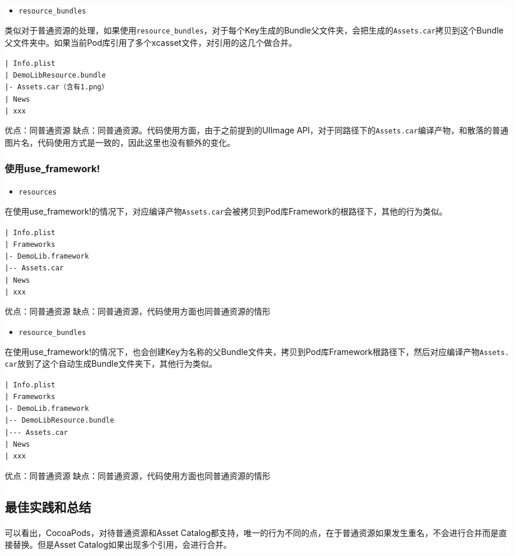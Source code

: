 + `resource_bundles`

类似对于普通资源的处理，如果使用`resource_bundles`，对于每个Key生成的Bundle父文件夹，会把生成的`Assets.car`拷贝到这个Bundle父文件夹中。如果当前Pod库引用了多个xcasset文件，对引用的这几个做合并。

```
| Info.plist
| DemoLibResource.bundle
|- Assets.car（含有1.png）
| News
| xxx
```

优点：同普通资源
缺点：同普通资源。代码使用方面，由于之前提到的UIImage API，对于同路径下的`Assets.car`编译产物，和散落的普通图片名，代码使用方式是一致的，因此这里也没有额外的变化。

### 使用use_framework!

+ `resources`

在使用use_framework!的情况下，对应编译产物`Assets.car`会被拷贝到Pod库Framework的根路径下，其他的行为类似。

```
| Info.plist
| Frameworks
|- DemoLib.framework
|-- Assets.car
| News
| xxx
```

优点：同普通资源
缺点：同普通资源，代码使用方面也同普通资源的情形

+ `resource_bundles`

在使用use_framework!的情况下，也会创建Key为名称的父Bundle文件夹，拷贝到Pod库Framework根路径下，然后对应编译产物`Assets.car`放到了这个自动生成Bundle文件夹下，其他行为类似。

```
| Info.plist
| Frameworks
|- DemoLib.framework
|-- DemoLibResource.bundle
|--- Assets.car
| News
| xxx
```

优点：同普通资源
缺点：同普通资源，代码使用方面也同普通资源的情形

## 最佳实践和总结

可以看出，CocoaPods，对待普通资源和Asset Catalog都支持，唯一的行为不同的点，在于普通资源如果发生重名，不会进行合并而是直接替换。但是Asset Catalog如果出现多个引用，会进行合并。
